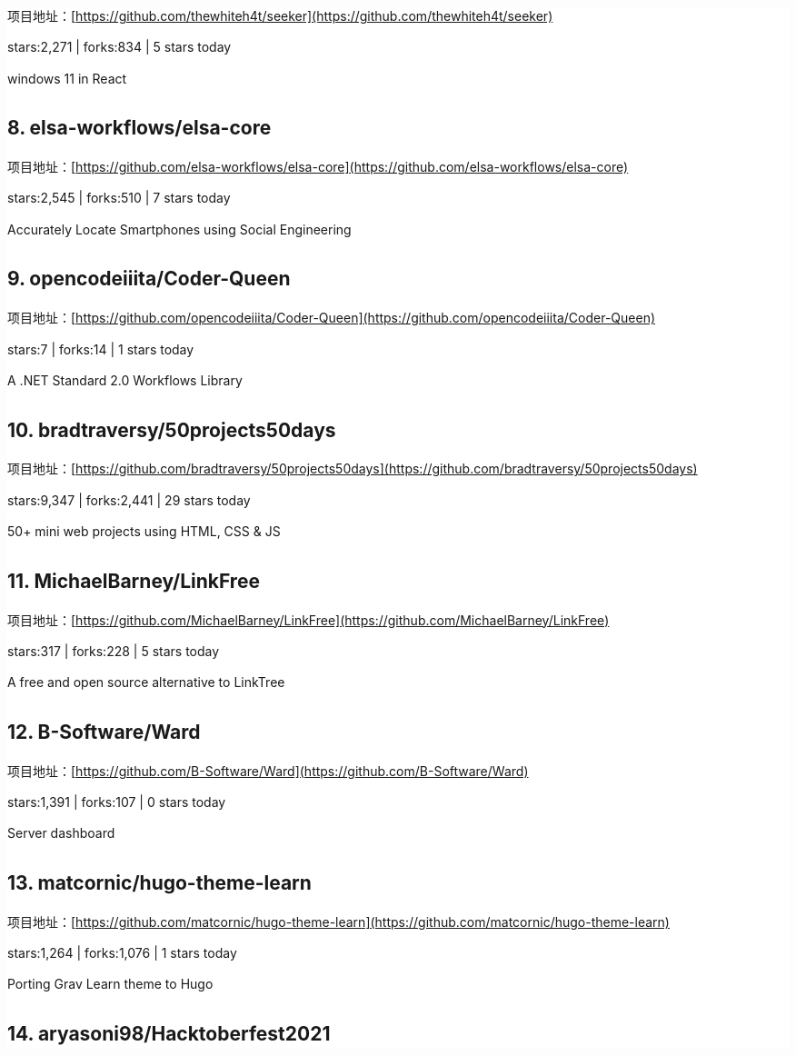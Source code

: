 项目地址：[https://github.com/thewhiteh4t/seeker](https://github.com/thewhiteh4t/seeker)

stars:2,271 | forks:834 | 5 stars today 

windows 11 in React 

## 8. elsa-workflows/elsa-core 

项目地址：[https://github.com/elsa-workflows/elsa-core](https://github.com/elsa-workflows/elsa-core)

stars:2,545 | forks:510 | 7 stars today 

Accurately Locate Smartphones using Social Engineering

## 9. opencodeiiita/Coder-Queen 

项目地址：[https://github.com/opencodeiiita/Coder-Queen](https://github.com/opencodeiiita/Coder-Queen)

stars:7 | forks:14 | 1 stars today 

A .NET Standard 2.0 Workflows Library

## 10. bradtraversy/50projects50days 

项目地址：[https://github.com/bradtraversy/50projects50days](https://github.com/bradtraversy/50projects50days)

stars:9,347 | forks:2,441 | 29 stars today 

50+ mini web projects using HTML, CSS & JS

## 11. MichaelBarney/LinkFree 

项目地址：[https://github.com/MichaelBarney/LinkFree](https://github.com/MichaelBarney/LinkFree)

stars:317 | forks:228 | 5 stars today 

A free and open source alternative to LinkTree

## 12. B-Software/Ward 

项目地址：[https://github.com/B-Software/Ward](https://github.com/B-Software/Ward)

stars:1,391 | forks:107 | 0 stars today 

Server dashboard

## 13. matcornic/hugo-theme-learn 

项目地址：[https://github.com/matcornic/hugo-theme-learn](https://github.com/matcornic/hugo-theme-learn)

stars:1,264 | forks:1,076 | 1 stars today 

Porting Grav Learn theme to Hugo

## 14. aryasoni98/Hacktoberfest2021 
